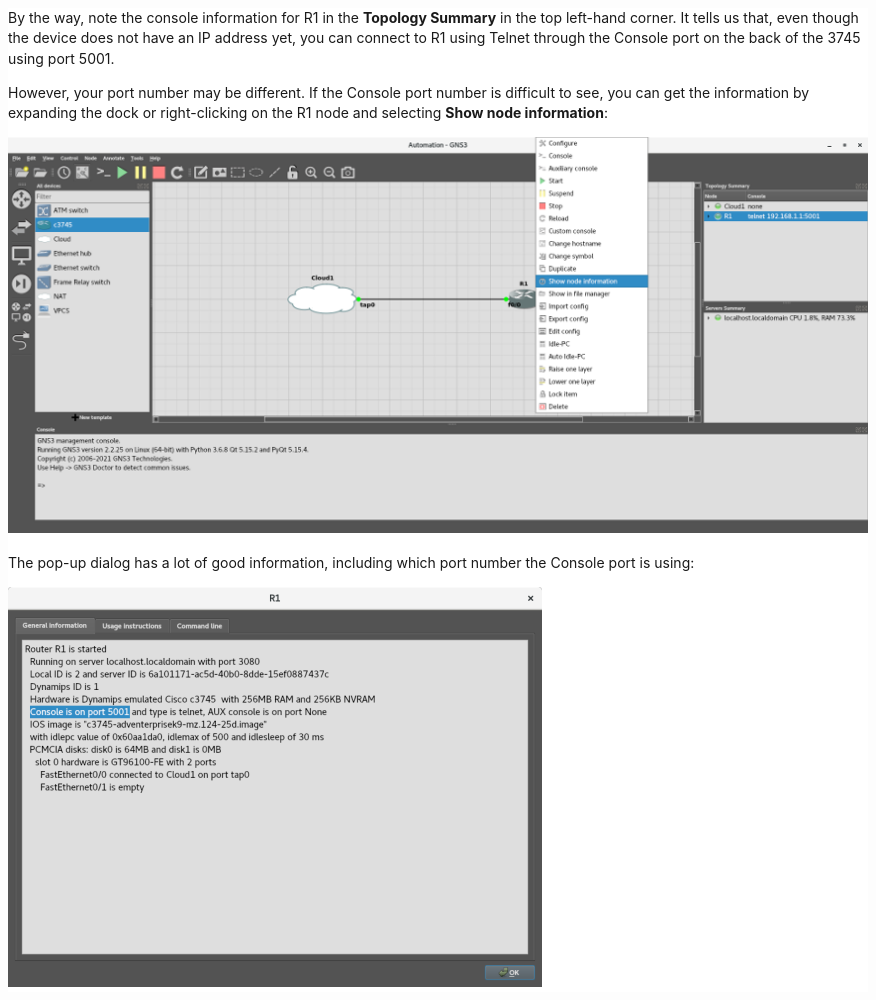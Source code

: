 By the way, note the console information for R1 in the **Topology Summary** in the top left-hand corner. It tells us that, even though the device does not have an IP address yet, you can connect to R1 using Telnet through the Console port on the back of the 3745 using port 5001.

However, your port number may be different. If the Console port number is difficult to see, you can get the information by expanding the dock or right-clicking on the R1 node and selecting **Show node information**:

![Show node information](../../img/a35.png)

The pop-up dialog has a lot of good information, including which port number the Console port is using:

![Node information](../../img/a36.png)
